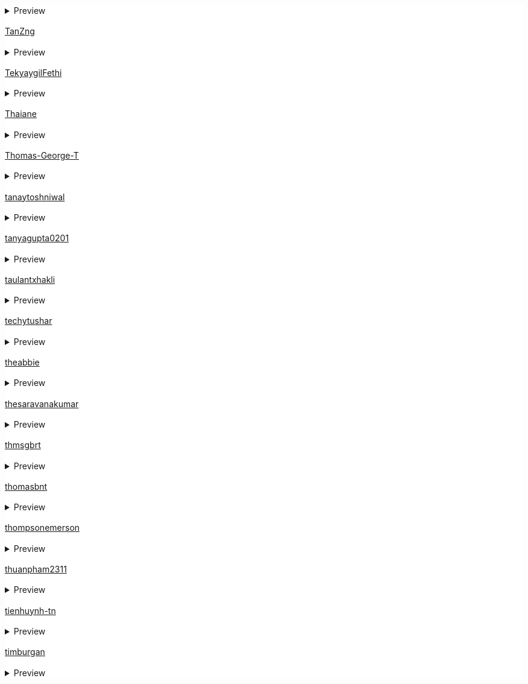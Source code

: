 <details><summary>Preview  </summary></details>

[TanZng](https://github.com/TanZng)

<details><summary>Preview  </summary></details>

[TekyaygilFethi](https://github.com/TekyaygilFethi)

<details><summary>Preview  </summary></details>

[Thaiane](https://github.com/Thaiane)

<details><summary>Preview  </summary></details>

[Thomas-George-T](https://github.com/Thomas-George-T)

<details><summary>Preview  </summary></details>

[tanaytoshniwal](https://github.com/tanaytoshniwal)

<details><summary>Preview  </summary></details>

[tanyagupta0201](https://github.com/tanyagupta0201)

<details><summary>Preview  </summary></details>

[taulantxhakli](https://github.com/taulantxhakli)

<details><summary>Preview  </summary></details>

[techytushar](https://github.com/techytushar)

<details><summary>Preview  </summary></details>

[theabbie](https://github.com/theabbie)

<details><summary>Preview  </summary></details>

[thesaravanakumar](https://github.com/thesaravanakumar)

<details><summary>Preview  </summary></details>

[thmsgbrt](https://github.com/thmsgbrt)

<details><summary>Preview  </summary></details>

[thomasbnt](https://github.com/thomasbnt)

<details><summary>Preview  </summary></details>

[thompsonemerson](https://github.com/thompsonemerson)

<details><summary>Preview  </summary></details>

[thuanpham2311](https://github.com/thuanpham2311)

<details><summary>Preview  </summary></details>

[tienhuynh-tn](https://github.com/tienhuynh-tn)

<details><summary>Preview  </summary></details>

[timburgan](https://github.com/timburgan)

<details><summary>Preview  </summary></details>
